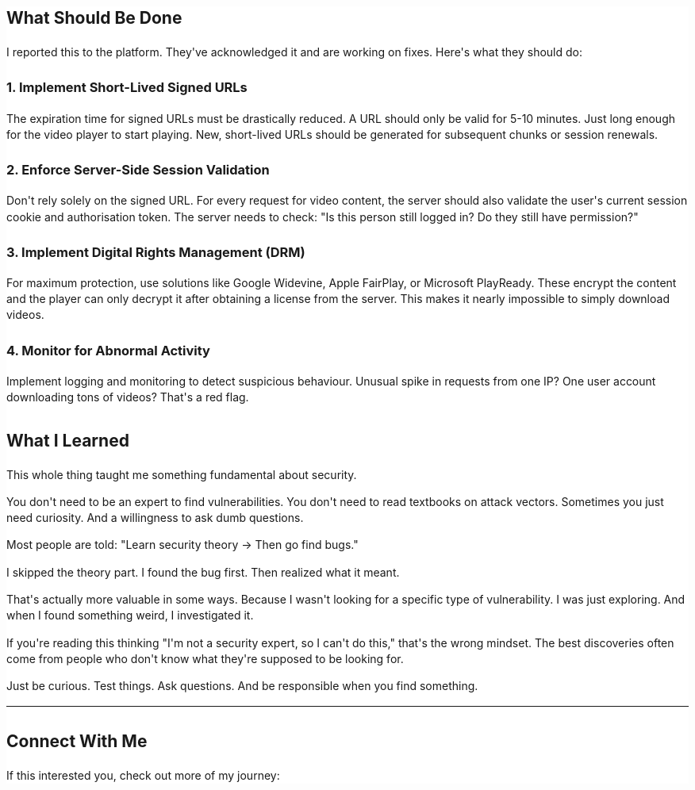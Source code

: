 ## What Should Be Done

I reported this to the platform. They've acknowledged it and are working on fixes. Here's what they should do:

### 1. Implement Short-Lived Signed URLs

The expiration time for signed URLs must be drastically reduced. A URL should only be valid for 5-10 minutes. Just long enough for the video player to start playing. New, short-lived URLs should be generated for subsequent chunks or session renewals.

### 2. Enforce Server-Side Session Validation

Don't rely solely on the signed URL. For every request for video content, the server should also validate the user's current session cookie and authorisation token. The server needs to check: "Is this person still logged in? Do they still have permission?"

### 3. Implement Digital Rights Management (DRM)

For maximum protection, use solutions like Google Widevine, Apple FairPlay, or Microsoft PlayReady. These encrypt the content and the player can only decrypt it after obtaining a license from the server. This makes it nearly impossible to simply download videos.

### 4. Monitor for Abnormal Activity

Implement logging and monitoring to detect suspicious behaviour. Unusual spike in requests from one IP? One user account downloading tons of videos? That's a red flag.

## What I Learned

This whole thing taught me something fundamental about security.

You don't need to be an expert to find vulnerabilities. You don't need to read textbooks on attack vectors. Sometimes you just need curiosity. And a willingness to ask dumb questions.

Most people are told: "Learn security theory → Then go find bugs."

I skipped the theory part. I found the bug first. Then realized what it meant.

That's actually more valuable in some ways. Because I wasn't looking for a specific type of vulnerability. I was just exploring. And when I found something weird, I investigated it.

If you're reading this thinking "I'm not a security expert, so I can't do this," that's the wrong mindset. The best discoveries often come from people who don't know what they're supposed to be looking for.

Just be curious. Test things. Ask questions. And be responsible when you find something.

---

## Connect With Me

If this interested you, check out more of my journey:
